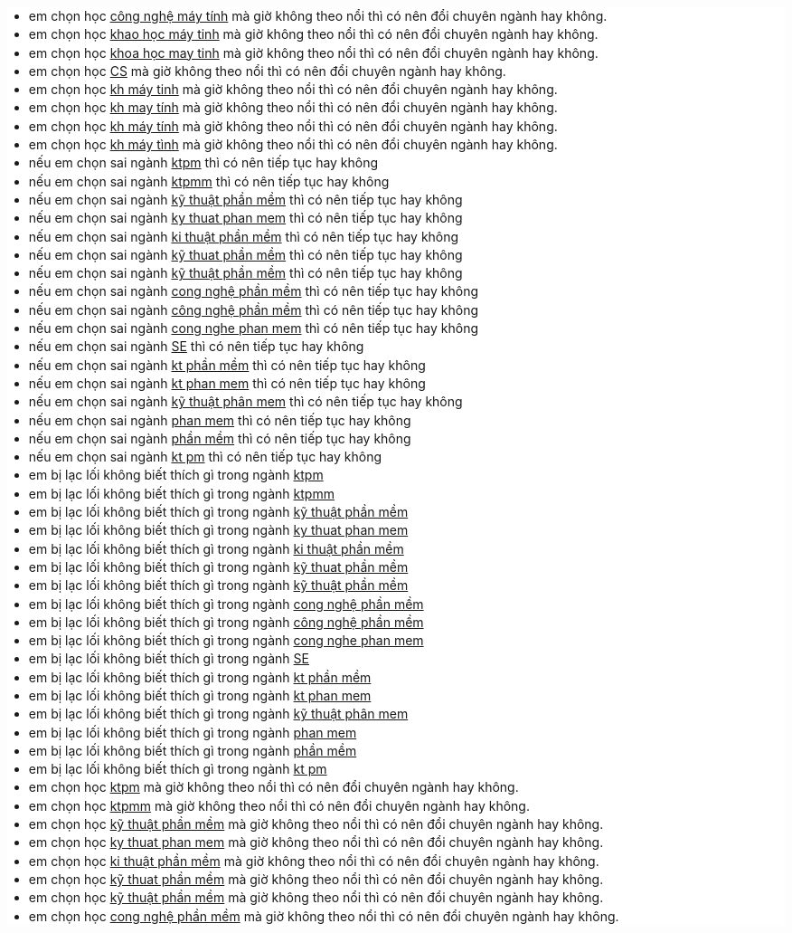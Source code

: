 - em chọn học [công nghệ máy tính](dinhhuongsaikhmt) mà giờ không theo nổi thì có nên đổi chuyên ngành hay không.
- em chọn học [khao học máy tinh](dinhhuongsaikhmt) mà giờ không theo nổi thì có nên đổi chuyên ngành hay không.
- em chọn học [khoa học may tinh](dinhhuongsaikhmt) mà giờ không theo nổi thì có nên đổi chuyên ngành hay không.
- em chọn học [CS](dinhhuongsaikhmt) mà giờ không theo nổi thì có nên đổi chuyên ngành hay không.
- em chọn học [kh máy tinh](dinhhuongsaikhmt) mà giờ không theo nổi thì có nên đổi chuyên ngành hay không.
- em chọn học [kh may tính](dinhhuongsaikhmt) mà giờ không theo nổi thì có nên đổi chuyên ngành hay không.
- em chọn học [kh máy tính](dinhhuongsaikhmt) mà giờ không theo nổi thì có nên đổi chuyên ngành hay không.
- em chọn học [kh máy tình](dinhhuongsaikhmt) mà giờ không theo nổi thì có nên đổi chuyên ngành hay không.
- nếu em chọn sai ngành [ktpm](dinhhuongsaiktpm) thì có nên tiếp tục hay không
- nếu em chọn sai ngành [ktpmm](dinhhuongsaiktpm) thì có nên tiếp tục hay không
- nếu em chọn sai ngành [kỹ thuật phần mềm](dinhhuongsaiktpm) thì có nên tiếp tục hay không
- nếu em chọn sai ngành [ky thuat phan mem](dinhhuongsaiktpm) thì có nên tiếp tục hay không
- nếu em chọn sai ngành [ki thuật phần mềm](dinhhuongsaiktpm) thì có nên tiếp tục hay không
- nếu em chọn sai ngành [kỹ thuat phần mềm](dinhhuongsaiktpm) thì có nên tiếp tục hay không
- nếu em chọn sai ngành [kỹ thuật phần mềm](dinhhuongsaiktpm) thì có nên tiếp tục hay không
- nếu em chọn sai ngành [cong nghệ phần mềm](dinhhuongsaiktpm) thì có nên tiếp tục hay không
- nếu em chọn sai ngành [công nghệ phần mềm](dinhhuongsaiktpm) thì có nên tiếp tục hay không
- nếu em chọn sai ngành [cong nghe phan mem](dinhhuongsaiktpm) thì có nên tiếp tục hay không
- nếu em chọn sai ngành [SE](dinhhuongsaiktpm) thì có nên tiếp tục hay không
- nếu em chọn sai ngành [kt phần mềm](dinhhuongsaiktpm) thì có nên tiếp tục hay không
- nếu em chọn sai ngành [kt phan mem](dinhhuongsaiktpm) thì có nên tiếp tục hay không
- nếu em chọn sai ngành [kỹ thuật phân mem](dinhhuongsaiktpm) thì có nên tiếp tục hay không
- nếu em chọn sai ngành [phan mem](dinhhuongsaiktpm) thì có nên tiếp tục hay không
- nếu em chọn sai ngành [phần mềm](dinhhuongsaiktpm) thì có nên tiếp tục hay không
- nếu em chọn sai ngành [kt pm](dinhhuongsaiktpm) thì có nên tiếp tục hay không
- em bị lạc lối không biết thích gì trong ngành [ktpm](dinhhuongsaiktpm)
- em bị lạc lối không biết thích gì trong ngành [ktpmm](dinhhuongsaiktpm)
- em bị lạc lối không biết thích gì trong ngành [kỹ thuật phần mềm](dinhhuongsaiktpm)
- em bị lạc lối không biết thích gì trong ngành [ky thuat phan mem](dinhhuongsaiktpm)
- em bị lạc lối không biết thích gì trong ngành [ki thuật phần mềm](dinhhuongsaiktpm)
- em bị lạc lối không biết thích gì trong ngành [kỹ thuat phần mềm](dinhhuongsaiktpm)
- em bị lạc lối không biết thích gì trong ngành [kỹ thuật phần mềm](dinhhuongsaiktpm)
- em bị lạc lối không biết thích gì trong ngành [cong nghệ phần mềm](dinhhuongsaiktpm)
- em bị lạc lối không biết thích gì trong ngành [công nghệ phần mềm](dinhhuongsaiktpm)
- em bị lạc lối không biết thích gì trong ngành [cong nghe phan mem](dinhhuongsaiktpm)
- em bị lạc lối không biết thích gì trong ngành [SE](dinhhuongsaiktpm)
- em bị lạc lối không biết thích gì trong ngành [kt phần mềm](dinhhuongsaiktpm)
- em bị lạc lối không biết thích gì trong ngành [kt phan mem](dinhhuongsaiktpm)
- em bị lạc lối không biết thích gì trong ngành [kỹ thuật phân mem](dinhhuongsaiktpm)
- em bị lạc lối không biết thích gì trong ngành [phan mem](dinhhuongsaiktpm)
- em bị lạc lối không biết thích gì trong ngành [phần mềm](dinhhuongsaiktpm)
- em bị lạc lối không biết thích gì trong ngành [kt pm](dinhhuongsaiktpm)
- em chọn học [ktpm](dinhhuongsaiktpm) mà giờ không theo nổi thì có nên đổi chuyên ngành hay không.
- em chọn học [ktpmm](dinhhuongsaiktpm) mà giờ không theo nổi thì có nên đổi chuyên ngành hay không.
- em chọn học [kỹ thuật phần mềm](dinhhuongsaiktpm) mà giờ không theo nổi thì có nên đổi chuyên ngành hay không.
- em chọn học [ky thuat phan mem](dinhhuongsaiktpm) mà giờ không theo nổi thì có nên đổi chuyên ngành hay không.
- em chọn học [ki thuật phần mềm](dinhhuongsaiktpm) mà giờ không theo nổi thì có nên đổi chuyên ngành hay không.
- em chọn học [kỹ thuat phần mềm](dinhhuongsaiktpm) mà giờ không theo nổi thì có nên đổi chuyên ngành hay không.
- em chọn học [kỹ thuật phần mềm](dinhhuongsaiktpm) mà giờ không theo nổi thì có nên đổi chuyên ngành hay không.
- em chọn học [cong nghệ phần mềm](dinhhuongsaiktpm) mà giờ không theo nổi thì có nên đổi chuyên ngành hay không.